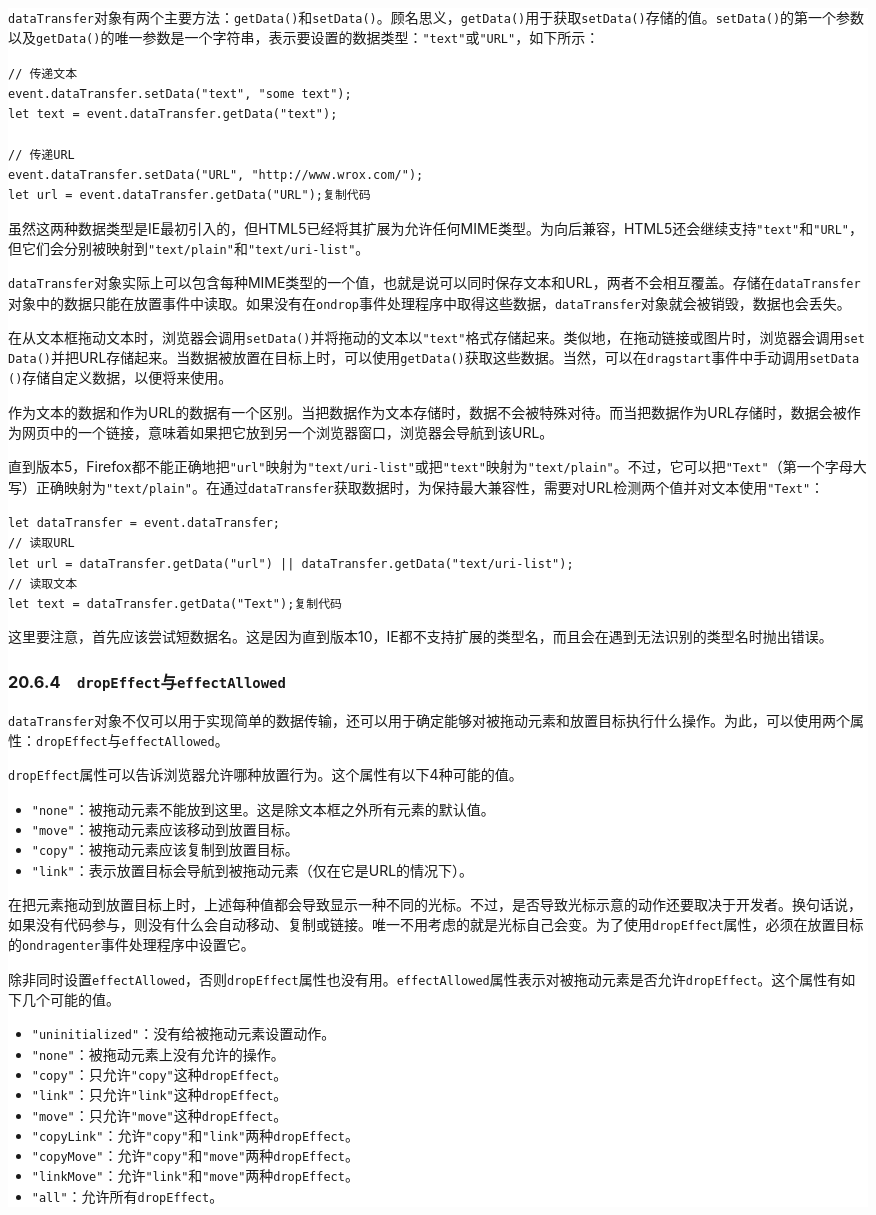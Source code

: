 `dataTransfer`对象有两个主要方法：`getData()`和`setData()`。顾名思义，`getData()`用于获取`setData()`存储的值。`setData()`的第一个参数以及`getData()`的唯一参数是一个字符串，表示要设置的数据类型：`"text"`或`"URL"`，如下所示：

```
// 传递文本
event.dataTransfer.setData("text", "some text");
let text = event.dataTransfer.getData("text");

// 传递URL
event.dataTransfer.setData("URL", "http://www.wrox.com/");
let url = event.dataTransfer.getData("URL");复制代码
```

虽然这两种数据类型是IE最初引入的，但HTML5已经将其扩展为允许任何MIME类型。为向后兼容，HTML5还会继续支持`"text"`和`"URL"`，但它们会分别被映射到`"text/plain"`和`"text/uri-list"`。

`dataTransfer`对象实际上可以包含每种MIME类型的一个值，也就是说可以同时保存文本和URL，两者不会相互覆盖。存储在`dataTransfer`对象中的数据只能在放置事件中读取。如果没有在`ondrop`事件处理程序中取得这些数据，`dataTransfer`对象就会被销毁，数据也会丢失。

在从文本框拖动文本时，浏览器会调用`setData()`并将拖动的文本以`"text"`格式存储起来。类似地，在拖动链接或图片时，浏览器会调用`setData()`并把URL存储起来。当数据被放置在目标上时，可以使用`getData()`获取这些数据。当然，可以在`dragstart`事件中手动调用`setData()`存储自定义数据，以便将来使用。

作为文本的数据和作为URL的数据有一个区别。当把数据作为文本存储时，数据不会被特殊对待。而当把数据作为URL存储时，数据会被作为网页中的一个链接，意味着如果把它放到另一个浏览器窗口，浏览器会导航到该URL。

直到版本5，Firefox都不能正确地把`"url"`映射为`"text/uri-list"`或把`"text"`映射为`"text/plain"`。不过，它可以把`"Text"`（第一个字母大写）正确映射为`"text/plain"`。在通过`dataTransfer`获取数据时，为保持最大兼容性，需要对URL检测两个值并对文本使用`"Text"`：

```
let dataTransfer = event.dataTransfer;
// 读取URL
let url = dataTransfer.getData("url") || dataTransfer.getData("text/uri-list");
// 读取文本
let text = dataTransfer.getData("Text");复制代码
```

这里要注意，首先应该尝试短数据名。这是因为直到版本10，IE都不支持扩展的类型名，而且会在遇到无法识别的类型名时抛出错误。

### 20.6.4　`dropEffect`与`effectAllowed`

`dataTransfer`对象不仅可以用于实现简单的数据传输，还可以用于确定能够对被拖动元素和放置目标执行什么操作。为此，可以使用两个属性：`dropEffect`与`effectAllowed`。

`dropEffect`属性可以告诉浏览器允许哪种放置行为。这个属性有以下4种可能的值。

- `"none"`：被拖动元素不能放到这里。这是除文本框之外所有元素的默认值。
- `"move"`：被拖动元素应该移动到放置目标。
- `"copy"`：被拖动元素应该复制到放置目标。
- `"link"`：表示放置目标会导航到被拖动元素（仅在它是URL的情况下）。

在把元素拖动到放置目标上时，上述每种值都会导致显示一种不同的光标。不过，是否导致光标示意的动作还要取决于开发者。换句话说，如果没有代码参与，则没有什么会自动移动、复制或链接。唯一不用考虑的就是光标自己会变。为了使用`dropEffect`属性，必须在放置目标的`ondragenter`事件处理程序中设置它。

除非同时设置`effectAllowed`，否则`dropEffect`属性也没有用。`effectAllowed`属性表示对被拖动元素是否允许`dropEffect`。这个属性有如下几个可能的值。

- `"uninitialized"`：没有给被拖动元素设置动作。
- `"none"`：被拖动元素上没有允许的操作。
- `"copy"`：只允许`"copy"`这种`dropEffect`。
- `"link"`：只允许`"link"`这种`dropEffect`。
- `"move"`：只允许`"move"`这种`dropEffect`。
- `"copyLink"`：允许`"copy"`和`"link"`两种`dropEffect`。
- `"copyMove"`：允许`"copy"`和`"move"`两种`dropEffect`。
- `"linkMove"`：允许`"link"`和`"move"`两种`dropEffect`。
- `"all"`：允许所有`dropEffect`。
